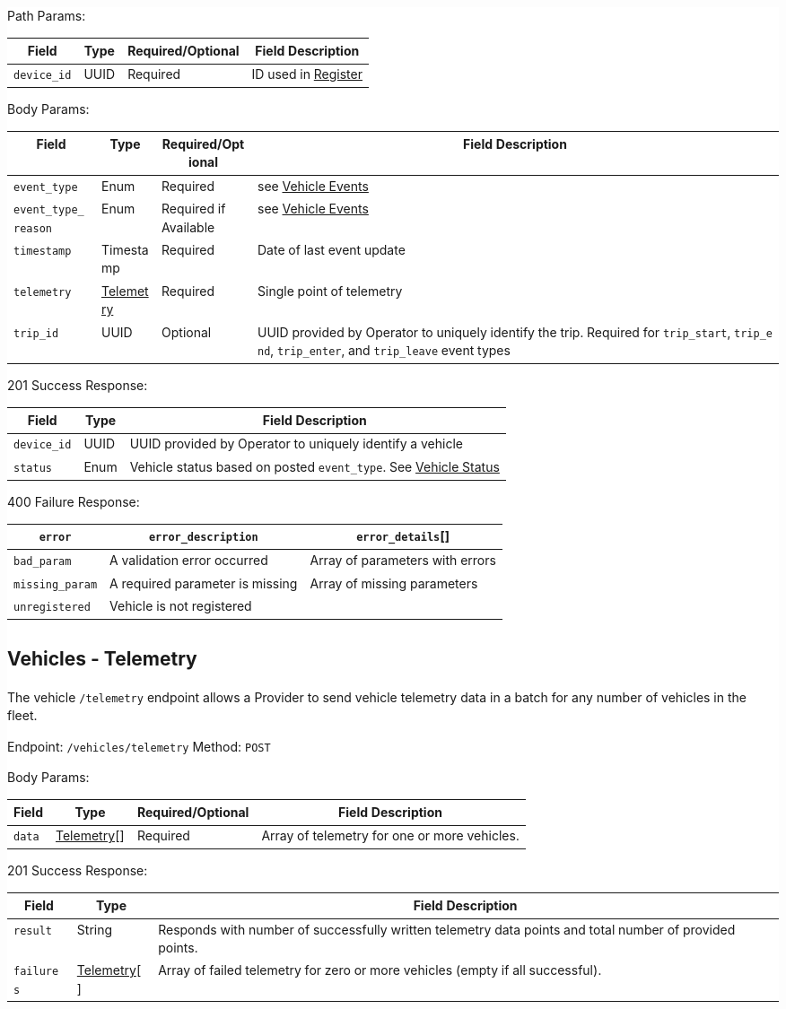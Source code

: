 Path Params:

| Field        | Type | Required/Optional | Field Description                        |
| ------------ | ---- | ----------------- | ---------------------------------------- |
| `device_id`  | UUID | Required          | ID used in [Register](#vehicle-register) |

Body Params:

| Field       | Type                          | Required/Optional | Field Description                                                                                                                          |
| ----------- | ----------------------------- | ----------------- | ------------------------------------------------------------------------------------------------------------------------------------------ |
| `event_type` | Enum                         | Required          | see [Vehicle Events](#vehicle-events)                                                                                                           |
| `event_type_reason` | Enum                  | Required if Available | see [Vehicle Events](#vehicle-events)                                                                                                           |
| `timestamp`  | Timestamp                    | Required          | Date of last event update                                                     |
| `telemetry`  | [Telemetry](#telemetry-data) | Required          | Single point of telemetry                             |
| `trip_id`    | UUID                         | Optional          | UUID provided by Operator to uniquely identify the trip. Required for `trip_start`, `trip_end`, `trip_enter`, and `trip_leave` event types |

201 Success Response:

| Field        | Type | Field Description                                                             |
| ------------ | ---- | ----------------------------------------------------------------------------- |
| `device_id`  | UUID | UUID provided by Operator to uniquely identify a vehicle                      |
| `status`     | Enum | Vehicle status based on posted `event_type`. See [Vehicle Status](#vehicle-events) |

400 Failure Response:

| `error`             | `error_description`             | `error_details`[]               |
| ------------------- | ------------------------------- | ------------------------------- |
| `bad_param`         | A validation error occurred     | Array of parameters with errors |
| `missing_param`     | A required parameter is missing | Array of missing parameters     |
| `unregistered`      | Vehicle is not registered       |                                 |

## Vehicles - Telemetry

The vehicle `/telemetry` endpoint allows a Provider to send vehicle telemetry data in a batch for any number of vehicles in the fleet.

Endpoint: `/vehicles/telemetry`
Method: `POST`

Body Params:

| Field         | Type                           | Required/Optional | Field Description                                                                      |
| ------------- | ------------------------------ | ----------------- | -------------------------------------------------------------------------------------- |
| `data`        | [Telemetry](#telemetry-data)[] | Required          | Array of telemetry for one or more vehicles.                                           |

201 Success Response:

| Field     | Type                           | Field Description                                                                                       |
| --------- | ------------------------------ | ------------------------------------------------------------------------------------------------------- |
| `result`  | String                         | Responds with number of successfully written telemetry data points and total number of provided points. |
| `failures` | [Telemetry](#telemetry-data)[] | Array of failed telemetry for zero or more vehicles (empty if all successful).                          |
